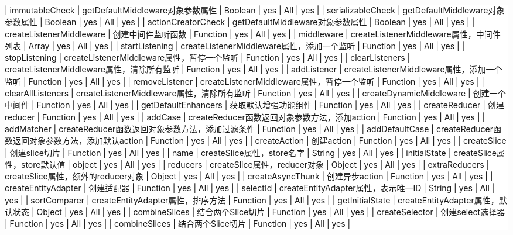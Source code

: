 | immutableCheck | getDefaultMiddleware对象参数属性     | Boolean   | yes      | All      | yes |
| serializableCheck | getDefaultMiddleware对象参数属性     | Boolean   | yes      | All      | yes |
| actionCreatorCheck | getDefaultMiddleware对象参数属性     | Boolean   | yes      | All      | yes |
| createListenerMiddleware | 创建中间件监听函数     | Function   | yes      | All      | yes |
| middleware | createListenerMiddleware属性，中间件列表     | Array   | yes      | All      | yes |
| startListening | createListenerMiddleware属性，添加一个监听     | Function   | yes      | All      | yes |
| stopListening | createListenerMiddleware属性，暂停一个监听     | Function   | yes      | All      | yes |
| clearListeners | createListenerMiddleware属性，清除所有监听     | Function   | yes      | All      | yes |
| addListener | createListenerMiddleware属性，添加一个监听     | Function   | yes      | All      | yes |
| removeListener | createListenerMiddleware属性，暂停一个监听     | Function   | yes      | All      | yes |
| clearAllListeners | createListenerMiddleware属性，清除所有监听     | Function   | yes      | All      | yes |
| createDynamicMiddleware | 创建一个中间件     | Function   | yes      | All      | yes |
| getDefaultEnhancers | 获取默认增强功能组件     | Function   | yes      | All      | yes |
| createReducer | 创建reducer     | Function   | yes      | All      | yes |
| addCase | createReducer函数返回对象参数方法，添加action     | Function   | yes      | All      | yes |
| addMatcher | createReducer函数返回对象参数方法，添加过滤条件     | Function   | yes      | All      | yes |
| addDefaultCase | createReducer函数返回对象参数方法，添加默认action     | Function   | yes      | All      | yes |
| createAction | 创建action     | Function   | yes      | All      | yes |
| createSlice | 创建slice切片    | Function   | yes      | All      | yes |
| name | createSlice属性，store名字    | String   | yes      | All      | yes |
| initialState | createSlice属性，store默认值    | object   | yes      | All      | yes |
| reducers | createSlice属性，reducer对象    | Object   | yes      | All      | yes |
| extraReducers | createSlice属性，额外的reducer对象    | Object   | yes      | All      | yes |
| createAsyncThunk | 创建异步action    | Function   | yes      | All      | yes |
| createEntityAdapter | 创建适配器    | Function   | yes      | All      | yes |
| selectId | createEntityAdapter属性，表示唯一ID    | String   | yes      | All      | yes |
| sortComparer | createEntityAdapter属性，排序方法    | Function   | yes      | All      | yes |
| getInitialState | createEntityAdapter属性，默认状态    | Object   | yes      | All      | yes |
| combineSlices | 结合两个Slice切片    | Function   | yes      | All      | yes |
| createSelector | 创建select选择器    | Function   | yes      | All      | yes |
| combineSlices | 结合两个Slice切片    | Function   | yes      | All      | yes |
